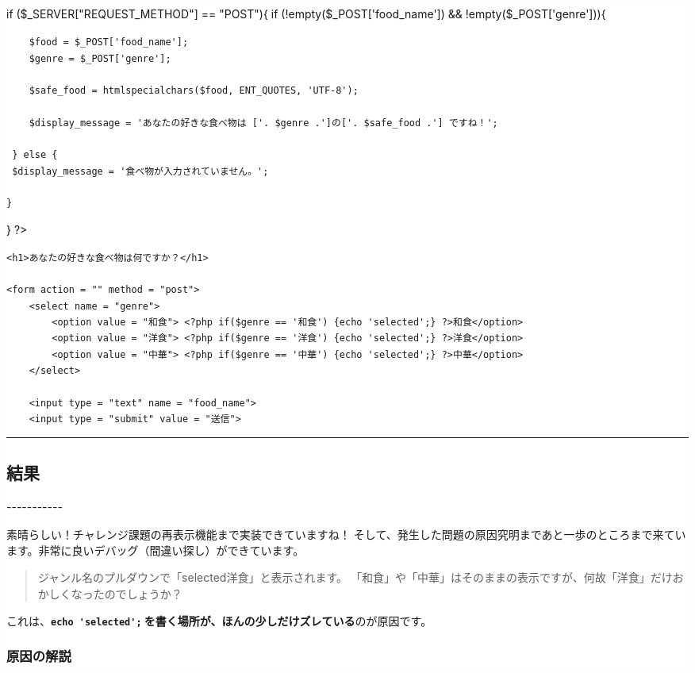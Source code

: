  if ($_SERVER["REQUEST_METHOD"] == "POST"){
    if (!empty($_POST['food_name']) && !empty($_POST['genre'])){

        $food = $_POST['food_name'];
        $genre = $_POST['genre'];

        $safe_food = htmlspecialchars($food, ENT_QUOTES, 'UTF-8');

        $display_message = 'あなたの好きな食べ物は ['. $genre .']の['. $safe_food .'] ですね！';

     } else {
     $display_message = '食べ物が入力されていません。';

    }
}
?>

<!DOQTYPE html>
<html lang = "ja">
<head>
    <meta charset="ITF-8">
    <title>好きな食べ物アプリ</title>
</head>
<body>

    <h1>あなたの好きな食べ物は何ですか？</h1>

    <form action = "" method = "post">
        <select name = "genre">
            <option value = "和食"> <?php if($genre == '和食') {echo 'selected';} ?>和食</option> 
            <option value = "洋食"> <?php if($genre == '洋食') {echo 'selected';} ?>洋食</option>
            <option value = "中華"> <?php if($genre == '中華') {echo 'selected';} ?>中華</option>
        </select>

        <input type = "text" name = "food_name">
        <input type = "submit" value = "送信">
</form>

<hr>

<h2>結果</h2>
<p>
    <?php echo $display_message;?>
</p>

</body>
</html>
-----------

素晴らしい！チャレンジ課題の再表示機能まで実装できていますね！
そして、発生した問題の原因究明まであと一歩のところまで来ています。非常に良いデバッグ（間違い探し）ができています。

> ジャンル名のプルダウンで「selected洋食」と表示されます。
> 「和食」や「中華」はそのままの表示ですが、何故「洋食」だけおかしくなったのでしょうか？

これは、**`echo 'selected';` を書く場所が、ほんの少しだけズレている**のが原因です。

### 原因の解説
